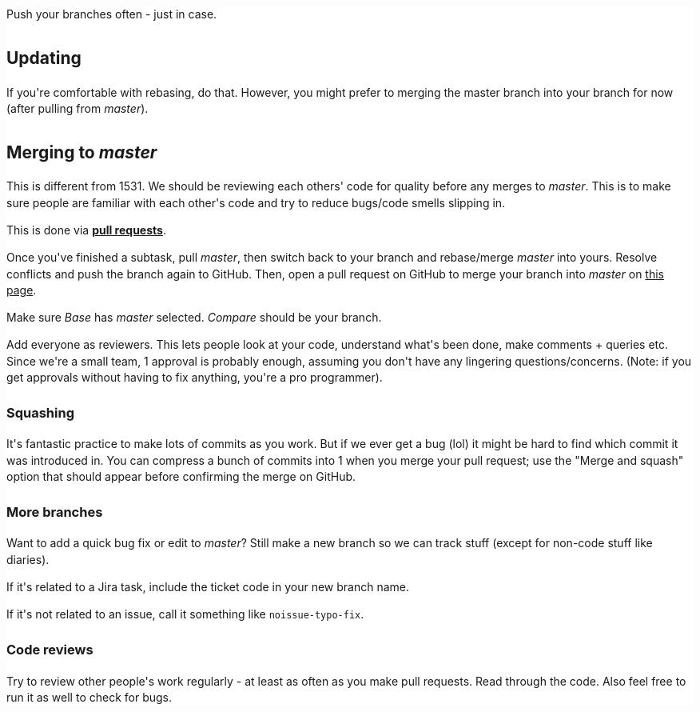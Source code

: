 Push your branches often - just in case.

## Updating

If you're comfortable with rebasing, do that.
However, you might prefer to merging the master branch into your branch for now (after pulling from *master*).

## Merging to *master*

This is different from 1531.
We should be reviewing each others' code for quality before any merges to *master*.
This is to make sure people are familiar with each other's code and try to reduce bugs/code smells slipping in.

This is done via **[pull requests](https://help.github.com/en/github/collaborating-with-issues-and-pull-requests/about-pull-requests)**.

Once you've finished a subtask, pull *master*, then switch back to your branch and rebase/merge *master* into yours.
Resolve conflicts and push the branch again to GitHub.
Then, open a pull request on GitHub to merge your branch into *master* on [this page](https://github.com/unsw-cse-capstone-project/capstone-project-meal-friends/compare).

Make sure *Base* has *master* selected.
*Compare* should be your branch.

Add everyone as reviewers.
This lets people look at your code, understand what's been done, make comments + queries etc.
Since we're a small team,  1 approval is probably enough, assuming you don't have any lingering questions/concerns. 
(Note: if you get approvals without having to fix anything, you're a pro programmer).

### Squashing

It's fantastic practice to make lots of commits as you work.
But if we ever get a bug (lol) it might be hard to find which commit it was introduced in.
You can compress a bunch of commits into 1 when you merge your pull request; use the "Merge and squash" option that should appear before confirming the merge on GitHub.

### More branches

Want to add a quick bug fix or edit to *master*? 
Still make a new branch so we can track stuff (except for non-code stuff like diaries). 

If it's related to a Jira task, include the ticket code in your new branch name.

If it's not related to an issue, call it something like `noissue-typo-fix`.

### Code reviews
Try to review other people's work regularly - at least as often as you make pull requests.
Read through the code. 
Also feel free to run it as well to check for bugs.
